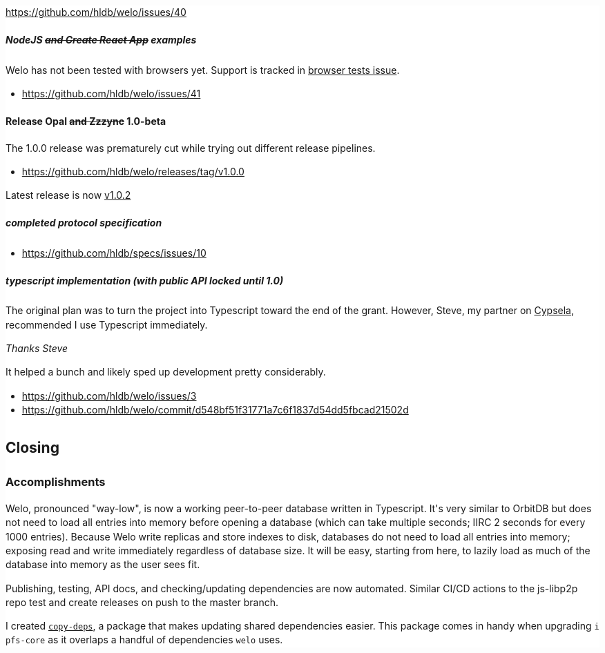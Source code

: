 https://github.com/hldb/welo/issues/40

##### NodeJS ~~and Create React App~~ examples

Welo has not been tested with browsers yet.
Support is tracked in [browser tests issue](https://github.com/hldb/welo/issues/42).

- https://github.com/hldb/welo/issues/41

#### Release Opal ~~and Zzzync~~ 1.0-beta

The 1.0.0 release was prematurely cut while trying out different release pipelines.

- https://github.com/hldb/welo/releases/tag/v1.0.0

Latest release is now [v1.0.2](https://github.com/hldb/welo/releases/tag/v1.0.2)

##### completed protocol specification

- https://github.com/hldb/specs/issues/10

##### typescript implementation (with public API locked until 1.0)

The original plan was to turn the project into Typescript toward the end of the grant.
However, Steve, my partner on [Cypsela](https://github.com/cypsela), recommended I use Typescript immediately.

*Thanks Steve*

It helped a bunch and likely sped up development pretty considerably.

- https://github.com/hldb/welo/issues/3
- https://github.com/hldb/welo/commit/d548bf51f31771a7c6f1837d54dd5fbcad21502d

## Closing

### Accomplishments

Welo, pronounced "way-low", is now a working peer-to-peer database written in Typescript.
It's very similar to OrbitDB but does not need to load all entries into memory before opening a database
(which can take multiple seconds; IIRC 2 seconds for every 1000 entries).
Because Welo write replicas and store indexes to disk, databases do not need to load all entries into memory;
exposing read and write immediately regardless of database size.
It will be easy, starting from here, to lazily load as much of the database into memory as the user sees fit.

Publishing, testing, API docs, and checking/updating dependencies are now automated.
Similar CI/CD actions to the js-libp2p repo test and create releases on push to the master branch. 

I created [`copy-deps`](https://github.com/tabcat/copy-deps), a package that makes updating shared dependencies easier.
This package comes in handy when upgrading `ipfs-core` as it overlaps a handful of dependencies `welo` uses.
